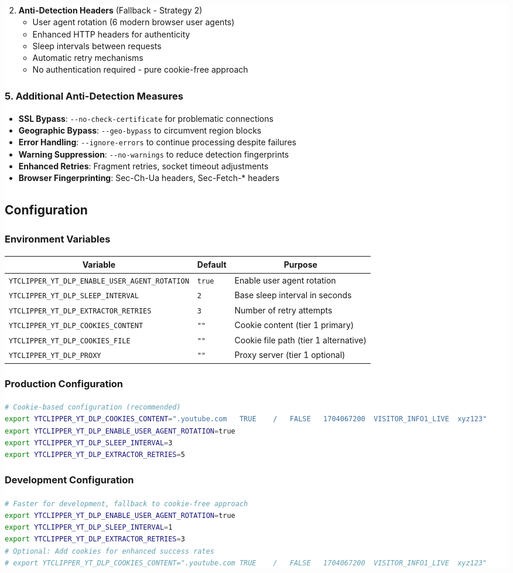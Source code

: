 2. **Anti-Detection Headers** (Fallback - Strategy 2)
   - User agent rotation (6 modern browser user agents)
   - Enhanced HTTP headers for authenticity
   - Sleep intervals between requests
   - Automatic retry mechanisms
   - No authentication required - pure cookie-free approach

### 5. **Additional Anti-Detection Measures**
- **SSL Bypass**: `--no-check-certificate` for problematic connections
- **Geographic Bypass**: `--geo-bypass` to circumvent region blocks
- **Error Handling**: `--ignore-errors` to continue processing despite failures
- **Warning Suppression**: `--no-warnings` to reduce detection fingerprints
- **Enhanced Retries**: Fragment retries, socket timeout adjustments
- **Browser Fingerprinting**: Sec-Ch-Ua headers, Sec-Fetch-* headers

## Configuration

### Environment Variables

| Variable | Default | Purpose |
|----------|---------|---------|
| `YTCLIPPER_YT_DLP_ENABLE_USER_AGENT_ROTATION` | `true` | Enable user agent rotation |
| `YTCLIPPER_YT_DLP_SLEEP_INTERVAL` | `2` | Base sleep interval in seconds |
| `YTCLIPPER_YT_DLP_EXTRACTOR_RETRIES` | `3` | Number of retry attempts |
| `YTCLIPPER_YT_DLP_COOKIES_CONTENT` | `""` | Cookie content (tier 1 primary) |
| `YTCLIPPER_YT_DLP_COOKIES_FILE` | `""` | Cookie file path (tier 1 alternative) |
| `YTCLIPPER_YT_DLP_PROXY` | `""` | Proxy server (tier 1 optional) |

### Production Configuration

```bash
# Cookie-based configuration (recommended)
export YTCLIPPER_YT_DLP_COOKIES_CONTENT=".youtube.com	TRUE	/	FALSE	1704067200	VISITOR_INFO1_LIVE	xyz123"
export YTCLIPPER_YT_DLP_ENABLE_USER_AGENT_ROTATION=true
export YTCLIPPER_YT_DLP_SLEEP_INTERVAL=3
export YTCLIPPER_YT_DLP_EXTRACTOR_RETRIES=5
```

### Development Configuration

```bash
# Faster for development, fallback to cookie-free approach
export YTCLIPPER_YT_DLP_ENABLE_USER_AGENT_ROTATION=true
export YTCLIPPER_YT_DLP_SLEEP_INTERVAL=1
export YTCLIPPER_YT_DLP_EXTRACTOR_RETRIES=3
# Optional: Add cookies for enhanced success rates
# export YTCLIPPER_YT_DLP_COOKIES_CONTENT=".youtube.com	TRUE	/	FALSE	1704067200	VISITOR_INFO1_LIVE	xyz123"
```

